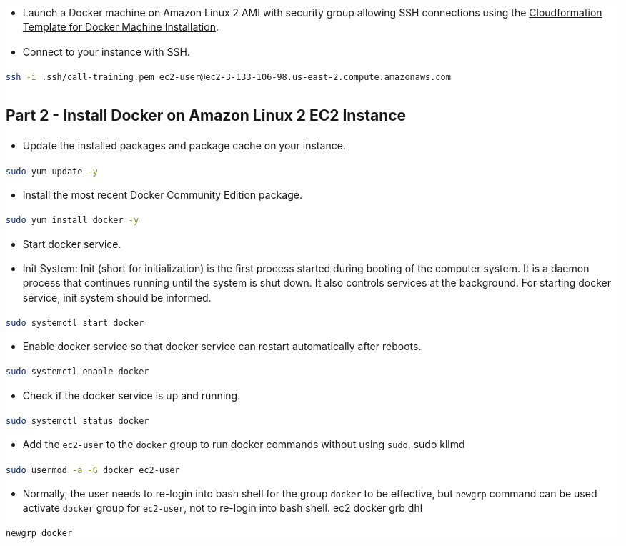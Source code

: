 - Launch a Docker machine on Amazon Linux 2 AMI with security group allowing SSH connections using the [Cloudformation Template for Docker Machine Installation](../S1A-docker-01-installing-on-ec2-linux2/docker-installation-template.yml).

- Connect to your instance with SSH.

```bash
ssh -i .ssh/call-training.pem ec2-user@ec2-3-133-106-98.us-east-2.compute.amazonaws.com
```

## Part 2 - Install Docker on Amazon Linux 2 EC2 Instance

- Update the installed packages and package cache on your instance.

```bash
sudo yum update -y
```

- Install the most recent Docker Community Edition package.

```bash
sudo yum install docker -y
```

- Start docker service.

- Init System: Init (short for initialization) is the first process started during booting of the computer system. It is a daemon process that continues running until the system is shut down. It also controls services at the background. For starting docker service, init system should be informed.

```bash
sudo systemctl start docker
```

- Enable docker service so that docker service can restart automatically after reboots.

```bash
sudo systemctl enable docker
```

- Check if the docker service is up and running.

```bash
sudo systemctl status docker
```

- Add the `ec2-user` to the `docker` group to run docker commands without using `sudo`.
 sudo kllmd

```bash
sudo usermod -a -G docker ec2-user
```

- Normally, the user needs to re-login into bash shell for the group `docker` to be effective, but `newgrp` command can be used activate `docker` group for `ec2-user`, not to re-login into bash shell.
ec2 docker grb dhl

```bash
newgrp docker
```
